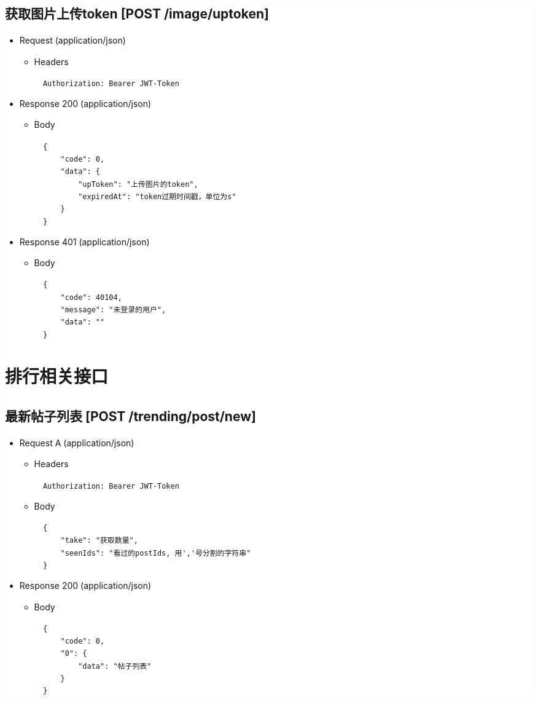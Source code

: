 ## 获取图片上传token [POST /image/uptoken]


+ Request (application/json)
    + Headers

            Authorization: Bearer JWT-Token

+ Response 200 (application/json)
    + Body

            {
                "code": 0,
                "data": {
                    "upToken": "上传图片的token",
                    "expiredAt": "token过期时间戳，单位为s"
                }
            }

+ Response 401 (application/json)
    + Body

            {
                "code": 40104,
                "message": "未登录的用户",
                "data": ""
            }

# 排行相关接口

## 最新帖子列表 [POST /trending/post/new]


+ Request A (application/json)
    + Headers

            Authorization: Bearer JWT-Token
    + Body

            {
                "take": "获取数量",
                "seenIds": "看过的postIds, 用','号分割的字符串"
            }

+ Response 200 (application/json)
    + Body

            {
                "code": 0,
                "0": {
                    "data": "帖子列表"
                }
            }
